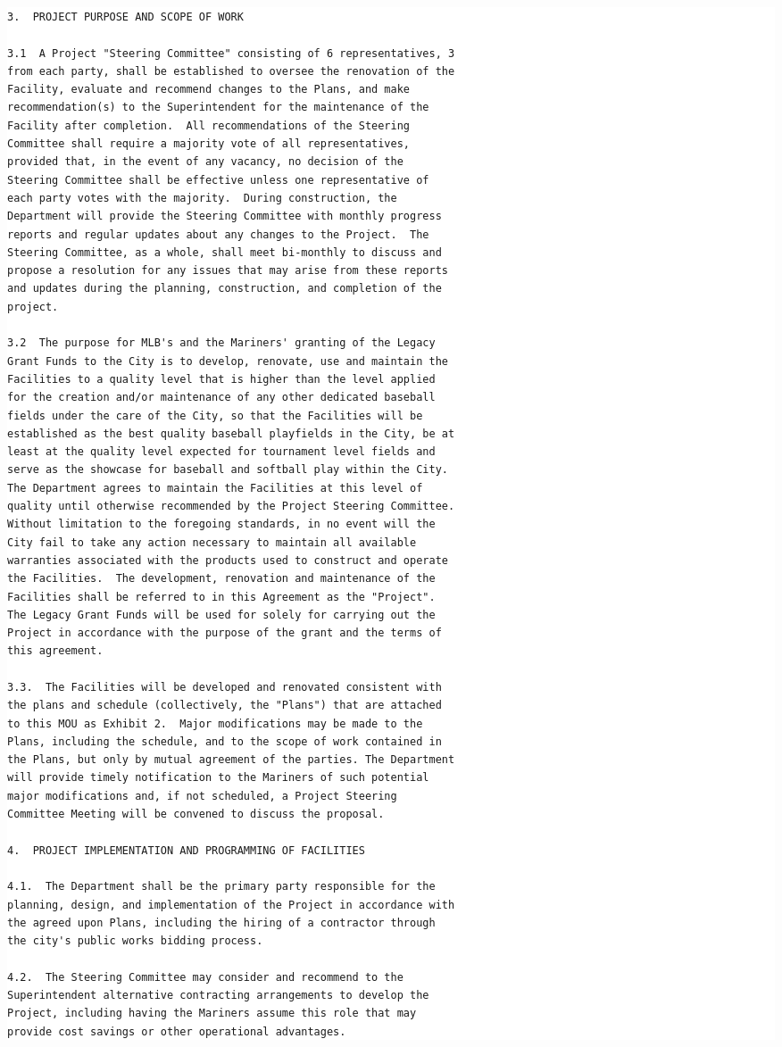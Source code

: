     3.  PROJECT PURPOSE AND SCOPE OF WORK  
  
    3.1  A Project "Steering Committee" consisting of 6 representatives, 3  
    from each party, shall be established to oversee the renovation of the  
    Facility, evaluate and recommend changes to the Plans, and make  
    recommendation(s) to the Superintendent for the maintenance of the  
    Facility after completion.  All recommendations of the Steering  
    Committee shall require a majority vote of all representatives,  
    provided that, in the event of any vacancy, no decision of the  
    Steering Committee shall be effective unless one representative of  
    each party votes with the majority.  During construction, the  
    Department will provide the Steering Committee with monthly progress  
    reports and regular updates about any changes to the Project.  The  
    Steering Committee, as a whole, shall meet bi-monthly to discuss and  
    propose a resolution for any issues that may arise from these reports  
    and updates during the planning, construction, and completion of the  
    project.  
  
    3.2  The purpose for MLB's and the Mariners' granting of the Legacy  
    Grant Funds to the City is to develop, renovate, use and maintain the  
    Facilities to a quality level that is higher than the level applied  
    for the creation and/or maintenance of any other dedicated baseball  
    fields under the care of the City, so that the Facilities will be  
    established as the best quality baseball playfields in the City, be at  
    least at the quality level expected for tournament level fields and  
    serve as the showcase for baseball and softball play within the City.  
    The Department agrees to maintain the Facilities at this level of  
    quality until otherwise recommended by the Project Steering Committee.  
    Without limitation to the foregoing standards, in no event will the  
    City fail to take any action necessary to maintain all available  
    warranties associated with the products used to construct and operate  
    the Facilities.  The development, renovation and maintenance of the  
    Facilities shall be referred to in this Agreement as the "Project".  
    The Legacy Grant Funds will be used for solely for carrying out the  
    Project in accordance with the purpose of the grant and the terms of  
    this agreement.  
  
    3.3.  The Facilities will be developed and renovated consistent with  
    the plans and schedule (collectively, the "Plans") that are attached  
    to this MOU as Exhibit 2.  Major modifications may be made to the  
    Plans, including the schedule, and to the scope of work contained in  
    the Plans, but only by mutual agreement of the parties. The Department  
    will provide timely notification to the Mariners of such potential  
    major modifications and, if not scheduled, a Project Steering  
    Committee Meeting will be convened to discuss the proposal.  
  
    4.  PROJECT IMPLEMENTATION AND PROGRAMMING OF FACILITIES  
  
    4.1.  The Department shall be the primary party responsible for the  
    planning, design, and implementation of the Project in accordance with  
    the agreed upon Plans, including the hiring of a contractor through  
    the city's public works bidding process.  
  
    4.2.  The Steering Committee may consider and recommend to the  
    Superintendent alternative contracting arrangements to develop the  
    Project, including having the Mariners assume this role that may  
    provide cost savings or other operational advantages.  
  